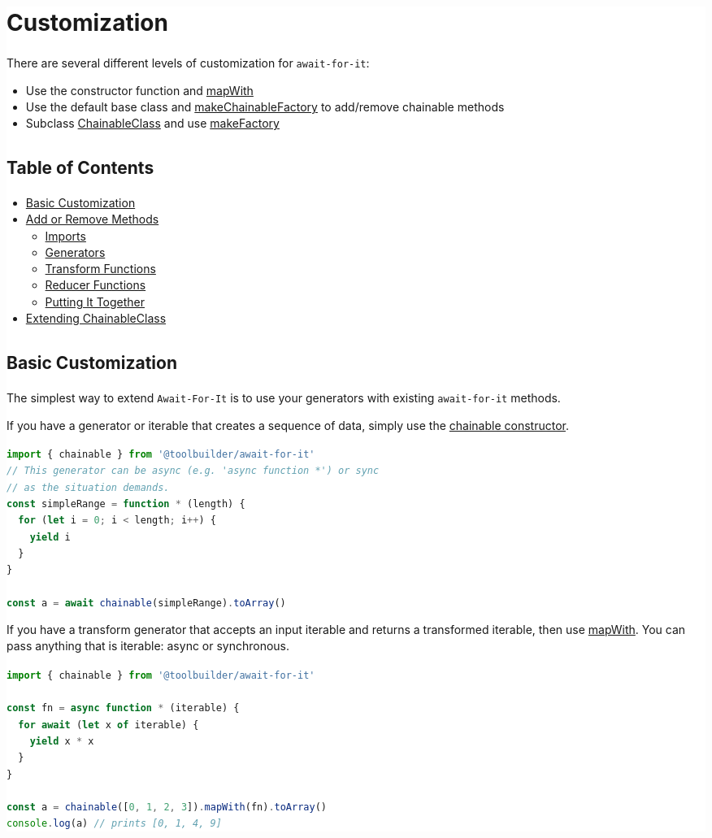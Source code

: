 # Customization

There are several different levels of customization for `await-for-it`:

* Use the constructor function and [mapWith](./transforms.md#mapwith)
* Use the default base class and [makeChainableFactory](./makechainable.md) to add/remove chainable methods
* Subclass [ChainableClass](./chainableclass.md) and use [makeFactory](https://github.com/toolbuilder/make-factory)

## Table of Contents

* [Basic Customization](#basic-customization)
* [Add or Remove Methods](#add-or-remove-methods)
  * [Imports](#imports)
  * [Generators](#generators)
  * [Transform Functions](#transform-functions)
  * [Reducer Functions](#reducer-functions)
  * [Putting It Together](#putting-it-together)
* [Extending ChainableClass](#extending-chainable)

## Basic Customization

The simplest way to extend `Await-For-It` is to use your generators with existing `await-for-it` methods.

If you have a generator or iterable that creates a sequence of data, simply use the [chainable constructor](./chainable.md).

```javascript
import { chainable } from '@toolbuilder/await-for-it'
// This generator can be async (e.g. 'async function *') or sync
// as the situation demands.
const simpleRange = function * (length) {
  for (let i = 0; i < length; i++) {
    yield i
  }
}

const a = await chainable(simpleRange).toArray()
```

If you have a transform generator that accepts an input iterable and returns a transformed iterable, then use [mapWith](./transforms.md#mapwith). You can pass anything that is iterable: async or synchronous.

```javascript
import { chainable } from '@toolbuilder/await-for-it'

const fn = async function * (iterable) {
  for await (let x of iterable) {
    yield x * x
  }
}

const a = chainable([0, 1, 2, 3]).mapWith(fn).toArray()
console.log(a) // prints [0, 1, 4, 9]
```


[1]: https://developer.mozilla.org/docs/Web/JavaScript/Reference/Global_Objects/Object